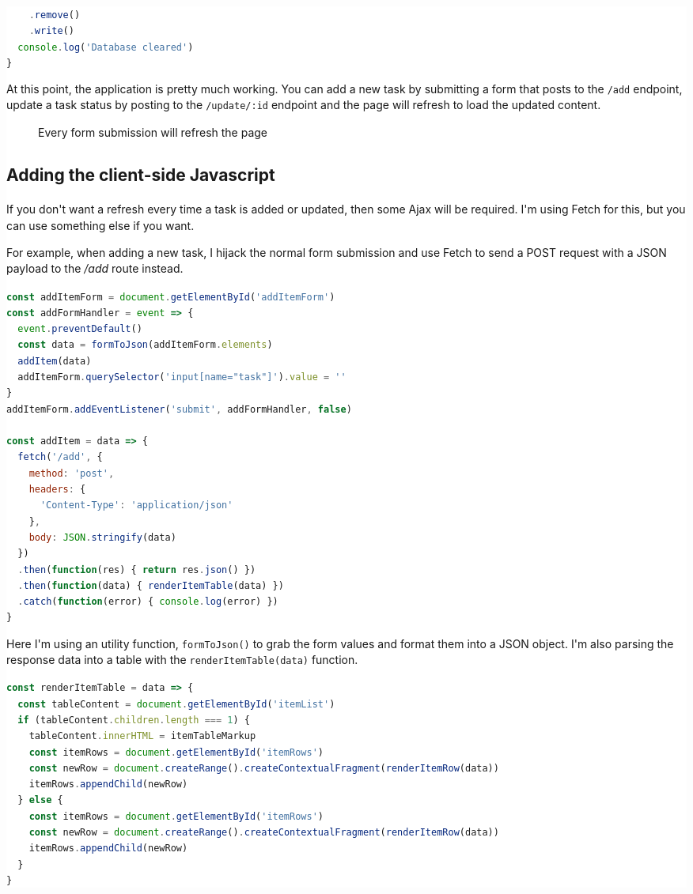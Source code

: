 ```javascript
    .remove()
    .write()
  console.log('Database cleared')
}
```
At this point, the application is pretty much working. You can add a new task by submitting a form that posts to the `/add` endpoint, update a task status by posting to the `/update/:id` endpoint and the page will refresh to load the updated content.

<figure>
  <figcaption>Every form submission will refresh the page</figcaption>
  <video src="{{ site.url }}/assets/videos/pe-nojs.mp4" loop controls></video>
</figure>

## Adding the client-side Javascript

If you don't want a refresh every time a task is added or updated, then some Ajax will be required. I'm using Fetch for this, but you can use something else if you want.

For example, when adding a new task, I hijack the normal form submission and use Fetch to send a POST request with a JSON payload to the */add* route instead.

```javascript
const addItemForm = document.getElementById('addItemForm')
const addFormHandler = event => {
  event.preventDefault()
  const data = formToJson(addItemForm.elements)
  addItem(data)
  addItemForm.querySelector('input[name="task"]').value = ''
}
addItemForm.addEventListener('submit', addFormHandler, false)

const addItem = data => {
  fetch('/add', {
    method: 'post',
    headers: {
      'Content-Type': 'application/json'
    },
    body: JSON.stringify(data)
  })
  .then(function(res) { return res.json() })
  .then(function(data) { renderItemTable(data) })
  .catch(function(error) { console.log(error) })
}
```
Here I'm using an utility function, `formToJson()` to grab the form values and format them into a JSON object. I'm also parsing the response data into a table with the `renderItemTable(data)` function.

```javascript
const renderItemTable = data => {
  const tableContent = document.getElementById('itemList')
  if (tableContent.children.length === 1) {
    tableContent.innerHTML = itemTableMarkup
    const itemRows = document.getElementById('itemRows')
    const newRow = document.createRange().createContextualFragment(renderItemRow(data))
    itemRows.appendChild(newRow)
  } else {
    const itemRows = document.getElementById('itemRows')
    const newRow = document.createRange().createContextualFragment(renderItemRow(data))
    itemRows.appendChild(newRow)
  }
}
```